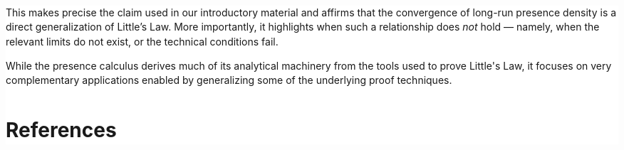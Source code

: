 This makes precise the claim used in our introductory material and affirms that
the convergence of long-run presence density is a direct generalization of
Little’s Law. More importantly, it highlights when such a relationship does
*not* hold — namely, when the relevant limits do not exist, or the technical
conditions fail.

While the presence calculus derives much of its analytical machinery from the tools used
to prove Little's Law, it focuses on very complementary applications enabled by 
generalizing some of the underlying proof techniques. 

# References